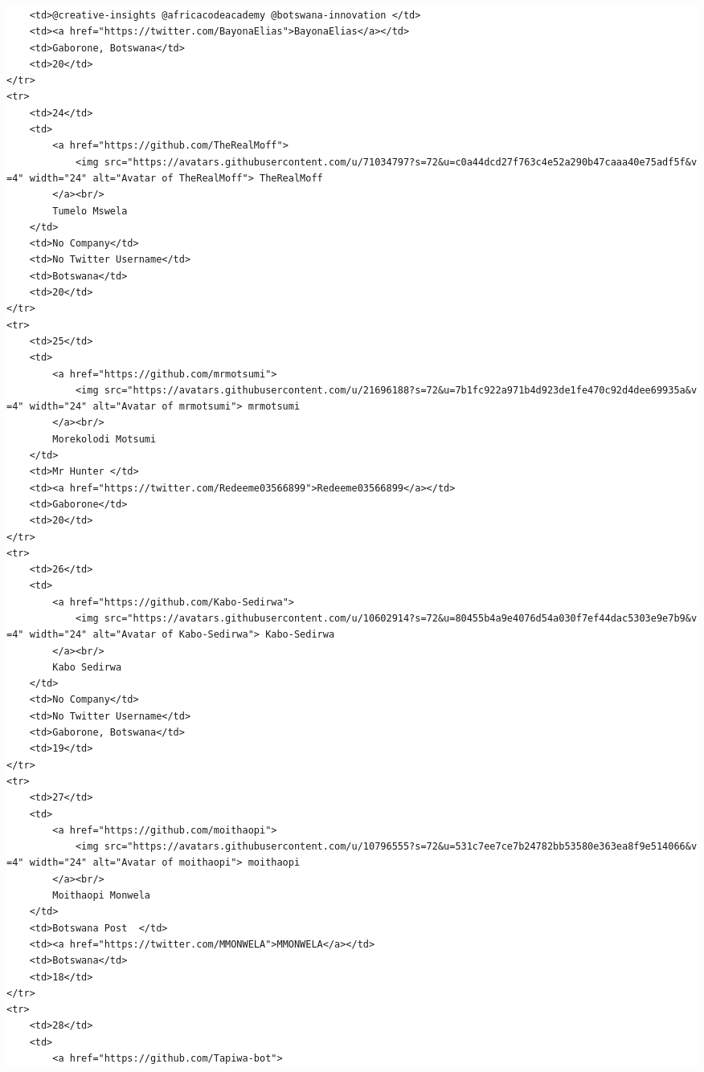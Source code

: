 		<td>@creative-insights @africacodeacademy @botswana-innovation </td>
		<td><a href="https://twitter.com/BayonaElias">BayonaElias</a></td>
		<td>Gaborone, Botswana</td>
		<td>20</td>
	</tr>
	<tr>
		<td>24</td>
		<td>
			<a href="https://github.com/TheRealMoff">
				<img src="https://avatars.githubusercontent.com/u/71034797?s=72&u=c0a44dcd27f763c4e52a290b47caaa40e75adf5f&v=4" width="24" alt="Avatar of TheRealMoff"> TheRealMoff
			</a><br/>
			Tumelo Mswela
		</td>
		<td>No Company</td>
		<td>No Twitter Username</td>
		<td>Botswana</td>
		<td>20</td>
	</tr>
	<tr>
		<td>25</td>
		<td>
			<a href="https://github.com/mrmotsumi">
				<img src="https://avatars.githubusercontent.com/u/21696188?s=72&u=7b1fc922a971b4d923de1fe470c92d4dee69935a&v=4" width="24" alt="Avatar of mrmotsumi"> mrmotsumi
			</a><br/>
			Morekolodi Motsumi
		</td>
		<td>Mr Hunter </td>
		<td><a href="https://twitter.com/Redeeme03566899">Redeeme03566899</a></td>
		<td>Gaborone</td>
		<td>20</td>
	</tr>
	<tr>
		<td>26</td>
		<td>
			<a href="https://github.com/Kabo-Sedirwa">
				<img src="https://avatars.githubusercontent.com/u/10602914?s=72&u=80455b4a9e4076d54a030f7ef44dac5303e9e7b9&v=4" width="24" alt="Avatar of Kabo-Sedirwa"> Kabo-Sedirwa
			</a><br/>
			Kabo Sedirwa
		</td>
		<td>No Company</td>
		<td>No Twitter Username</td>
		<td>Gaborone, Botswana</td>
		<td>19</td>
	</tr>
	<tr>
		<td>27</td>
		<td>
			<a href="https://github.com/moithaopi">
				<img src="https://avatars.githubusercontent.com/u/10796555?s=72&u=531c7ee7ce7b24782bb53580e363ea8f9e514066&v=4" width="24" alt="Avatar of moithaopi"> moithaopi
			</a><br/>
			Moithaopi Monwela
		</td>
		<td>Botswana Post  </td>
		<td><a href="https://twitter.com/MMONWELA">MMONWELA</a></td>
		<td>Botswana</td>
		<td>18</td>
	</tr>
	<tr>
		<td>28</td>
		<td>
			<a href="https://github.com/Tapiwa-bot">